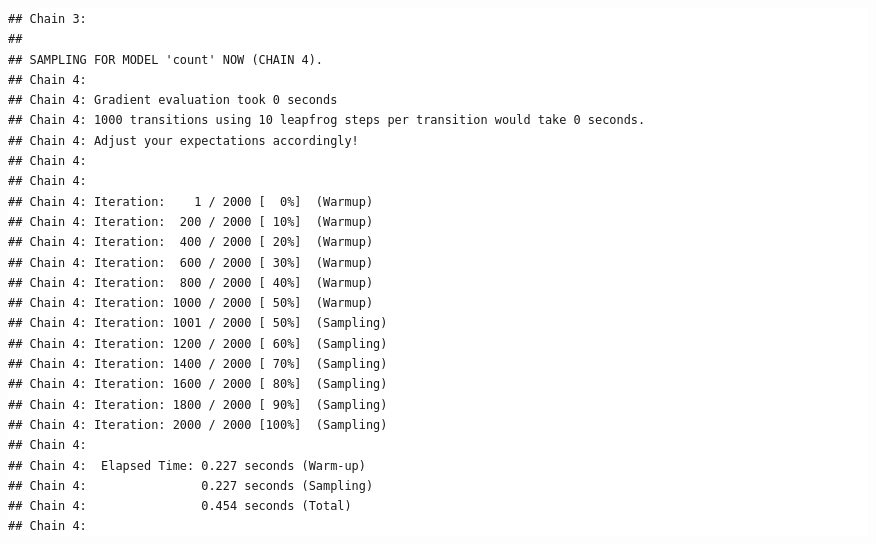     ## Chain 3: 
    ## 
    ## SAMPLING FOR MODEL 'count' NOW (CHAIN 4).
    ## Chain 4: 
    ## Chain 4: Gradient evaluation took 0 seconds
    ## Chain 4: 1000 transitions using 10 leapfrog steps per transition would take 0 seconds.
    ## Chain 4: Adjust your expectations accordingly!
    ## Chain 4: 
    ## Chain 4: 
    ## Chain 4: Iteration:    1 / 2000 [  0%]  (Warmup)
    ## Chain 4: Iteration:  200 / 2000 [ 10%]  (Warmup)
    ## Chain 4: Iteration:  400 / 2000 [ 20%]  (Warmup)
    ## Chain 4: Iteration:  600 / 2000 [ 30%]  (Warmup)
    ## Chain 4: Iteration:  800 / 2000 [ 40%]  (Warmup)
    ## Chain 4: Iteration: 1000 / 2000 [ 50%]  (Warmup)
    ## Chain 4: Iteration: 1001 / 2000 [ 50%]  (Sampling)
    ## Chain 4: Iteration: 1200 / 2000 [ 60%]  (Sampling)
    ## Chain 4: Iteration: 1400 / 2000 [ 70%]  (Sampling)
    ## Chain 4: Iteration: 1600 / 2000 [ 80%]  (Sampling)
    ## Chain 4: Iteration: 1800 / 2000 [ 90%]  (Sampling)
    ## Chain 4: Iteration: 2000 / 2000 [100%]  (Sampling)
    ## Chain 4: 
    ## Chain 4:  Elapsed Time: 0.227 seconds (Warm-up)
    ## Chain 4:                0.227 seconds (Sampling)
    ## Chain 4:                0.454 seconds (Total)
    ## Chain 4:
